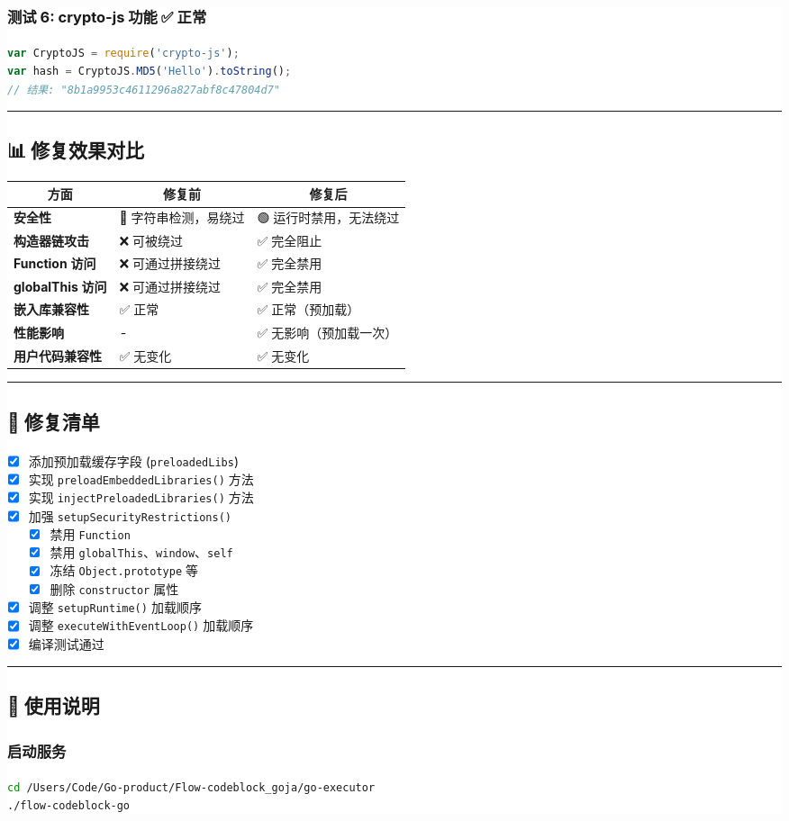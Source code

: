 ### 测试 6: crypto-js 功能 ✅ 正常

```javascript
var CryptoJS = require('crypto-js');
var hash = CryptoJS.MD5('Hello').toString();
// 结果: "8b1a9953c4611296a827abf8c47804d7"
```

---

## 📊 修复效果对比

| 方面 | 修复前 | 修复后 |
|------|--------|--------|
| **安全性** | 🔴 字符串检测，易绕过 | 🟢 运行时禁用，无法绕过 |
| **构造器链攻击** | ❌ 可被绕过 | ✅ 完全阻止 |
| **Function 访问** | ❌ 可通过拼接绕过 | ✅ 完全禁用 |
| **globalThis 访问** | ❌ 可通过拼接绕过 | ✅ 完全禁用 |
| **嵌入库兼容性** | ✅ 正常 | ✅ 正常（预加载） |
| **性能影响** | - | ✅ 无影响（预加载一次） |
| **用户代码兼容性** | ✅ 无变化 | ✅ 无变化 |

---

## 🎯 修复清单

- [x] 添加预加载缓存字段 (`preloadedLibs`)
- [x] 实现 `preloadEmbeddedLibraries()` 方法
- [x] 实现 `injectPreloadedLibraries()` 方法
- [x] 加强 `setupSecurityRestrictions()`
  - [x] 禁用 `Function`
  - [x] 禁用 `globalThis`、`window`、`self`
  - [x] 冻结 `Object.prototype` 等
  - [x] 删除 `constructor` 属性
- [x] 调整 `setupRuntime()` 加载顺序
- [x] 调整 `executeWithEventLoop()` 加载顺序
- [x] 编译测试通过

---

## 🚀 使用说明

### 启动服务

```bash
cd /Users/Code/Go-product/Flow-codeblock_goja/go-executor
./flow-codeblock-go
```
